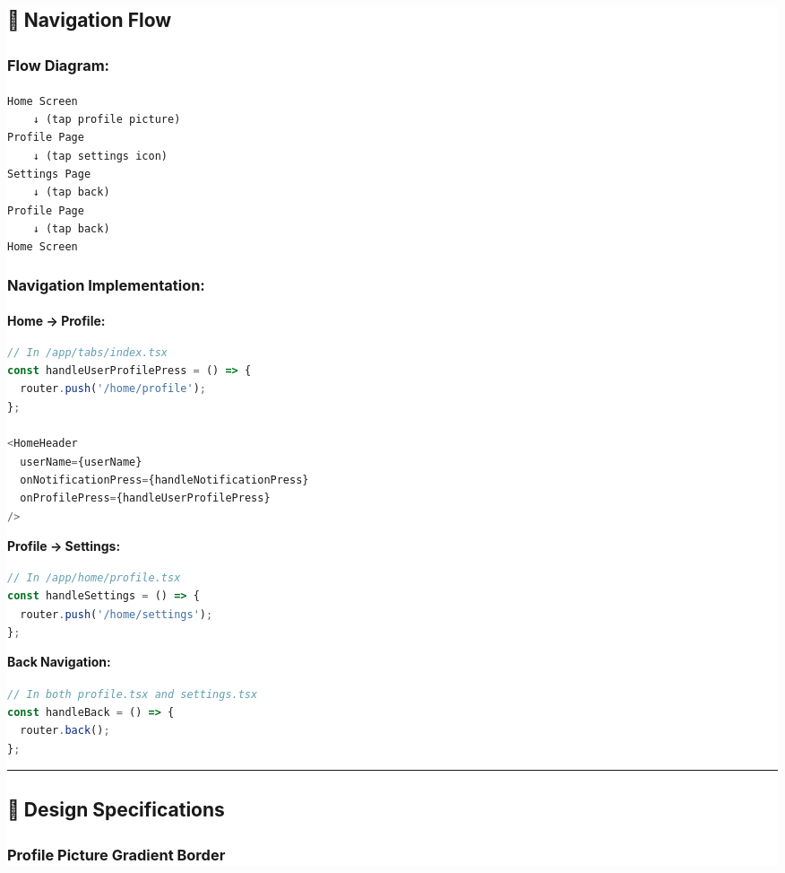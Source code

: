 
## 🔄 Navigation Flow

### **Flow Diagram:**
```
Home Screen
    ↓ (tap profile picture)
Profile Page
    ↓ (tap settings icon)
Settings Page
    ↓ (tap back)
Profile Page
    ↓ (tap back)
Home Screen
```

### **Navigation Implementation:**

**Home → Profile:**
```typescript
// In /app/tabs/index.tsx
const handleUserProfilePress = () => {
  router.push('/home/profile');
};

<HomeHeader
  userName={userName}
  onNotificationPress={handleNotificationPress}
  onProfilePress={handleUserProfilePress}
/>
```

**Profile → Settings:**
```typescript
// In /app/home/profile.tsx
const handleSettings = () => {
  router.push('/home/settings');
};
```

**Back Navigation:**
```typescript
// In both profile.tsx and settings.tsx
const handleBack = () => {
  router.back();
};
```

---

## 📐 Design Specifications

### **Profile Picture Gradient Border**
